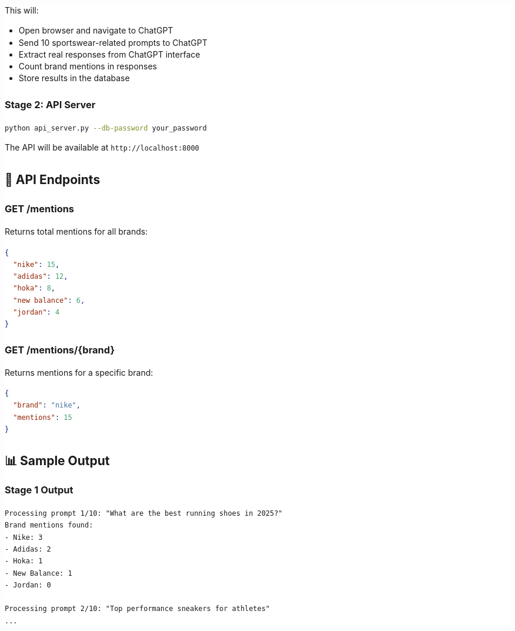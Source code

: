 This will:
- Open browser and navigate to ChatGPT
- Send 10 sportswear-related prompts to ChatGPT
- Extract real responses from ChatGPT interface
- Count brand mentions in responses
- Store results in the database

### Stage 2: API Server
```bash
python api_server.py --db-password your_password
```

The API will be available at `http://localhost:8000`

## 🔌 API Endpoints

### GET /mentions
Returns total mentions for all brands:
```json
{
  "nike": 15,
  "adidas": 12,
  "hoka": 8,
  "new balance": 6,
  "jordan": 4
}
```

### GET /mentions/{brand}
Returns mentions for a specific brand:
```json
{
  "brand": "nike",
  "mentions": 15
}
```

## 📊 Sample Output

### Stage 1 Output
```
Processing prompt 1/10: "What are the best running shoes in 2025?"
Brand mentions found:
- Nike: 3
- Adidas: 2
- Hoka: 1
- New Balance: 1
- Jordan: 0

Processing prompt 2/10: "Top performance sneakers for athletes"
...
```
